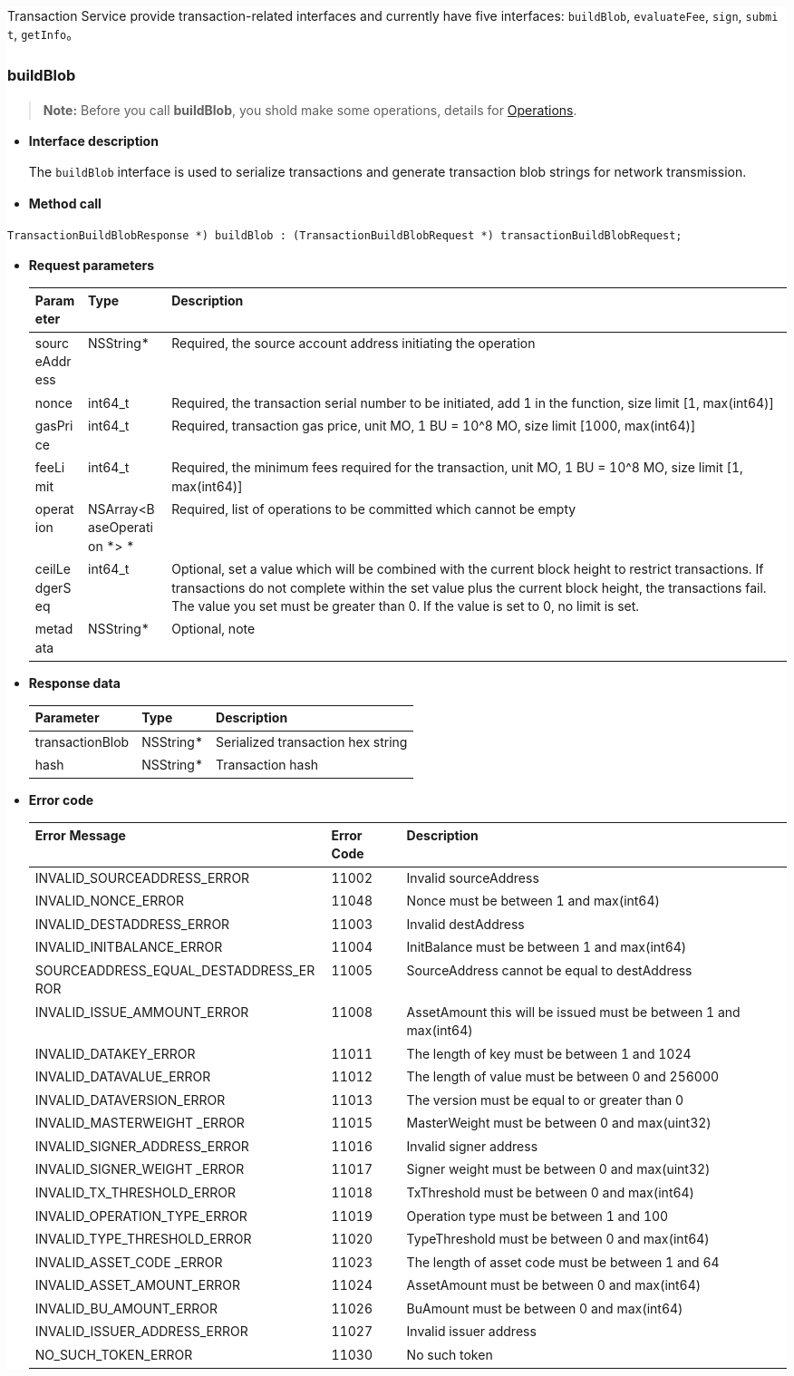 Transaction Service provide transaction-related interfaces and currently have five interfaces: `buildBlob`, `evaluateFee`, `sign`, `submit`, `getInfo`。

### buildBlob

> **Note:** Before you call **buildBlob**, you shold make some operations, details for [Operations](#operations).

- **Interface description**

   The `buildBlob` interface is used to serialize transactions and generate transaction blob strings for network transmission.

- **Method call**

`TransactionBuildBlobResponse *) buildBlob : (TransactionBuildBlobRequest *) transactionBuildBlobRequest;`

- **Request parameters**

   Parameter      |     Type     |        Description       
   ----------- | ------------ | ---------------- 
   sourceAddress|NSString*|Required, the source account address initiating the operation
   nonce|int64_t|Required, the transaction serial number to be initiated, add 1 in the function, size limit [1, max(int64)]
   gasPrice|int64_t|Required, transaction gas price, unit MO, 1 BU = 10^8 MO, size limit [1000, max(int64)]
   feeLimit|int64_t|Required, the minimum fees required for the transaction, unit MO, 1 BU = 10^8 MO, size limit [1, max(int64)]
   operation|NSArray<BaseOperation *> *|Required, list of operations to be committed which cannot be empty
   ceilLedgerSeq|int64_t|Optional, set a value which will be combined with the current block height to restrict transactions. If transactions do not complete within the set value plus the current block height, the transactions fail. The value you set must be greater than 0. If the value is set to 0, no limit is set.
   metadata|NSString*|Optional, note

- **Response data**

   Parameter      |     Type     |        Description       
   ----------- | ------------ | ---------------- 
   transactionBlob|NSString*|Serialized transaction hex string
   hash|NSString*|Transaction hash

- **Error code**

   Error Message      |     Error Code     |        Description   
   -----------  | ----------- | -------- 
   INVALID_SOURCEADDRESS_ERROR|11002|Invalid sourceAddress
   INVALID_NONCE_ERROR|11048|Nonce must be between 1 and max(int64)
   INVALID_DESTADDRESS_ERROR|11003|Invalid destAddress
   INVALID_INITBALANCE_ERROR|11004|InitBalance must be between 1 and max(int64) 
   SOURCEADDRESS_EQUAL_DESTADDRESS_ERROR|11005|SourceAddress cannot be equal to destAddress
   INVALID_ISSUE_AMMOUNT_ERROR|11008|AssetAmount this will be issued must be between 1 and max(int64)
   INVALID_DATAKEY_ERROR|11011|The length of key must be between 1 and 1024
   INVALID_DATAVALUE_ERROR|11012|The length of value must be between 0 and 256000
   INVALID_DATAVERSION_ERROR|11013|The version must be equal to or greater than 0 
   INVALID_MASTERWEIGHT _ERROR|11015|MasterWeight must be between 0 and max(uint32)
   INVALID_SIGNER_ADDRESS_ERROR|11016|Invalid signer address
   INVALID_SIGNER_WEIGHT _ERROR|11017|Signer weight must be between 0 and max(uint32)
   INVALID_TX_THRESHOLD_ERROR|11018|TxThreshold must be between 0 and max(int64)
   INVALID_OPERATION_TYPE_ERROR|11019|Operation type must be between 1 and 100
   INVALID_TYPE_THRESHOLD_ERROR|11020|TypeThreshold must be between 0 and max(int64)
   INVALID_ASSET_CODE _ERROR|11023|The length of asset code must be between 1 and 64
   INVALID_ASSET_AMOUNT_ERROR|11024|AssetAmount must be between 0 and max(int64)
   INVALID_BU_AMOUNT_ERROR|11026|BuAmount must be between 0 and max(int64)
   INVALID_ISSUER_ADDRESS_ERROR|11027|Invalid issuer address
   NO_SUCH_TOKEN_ERROR|11030|No such token